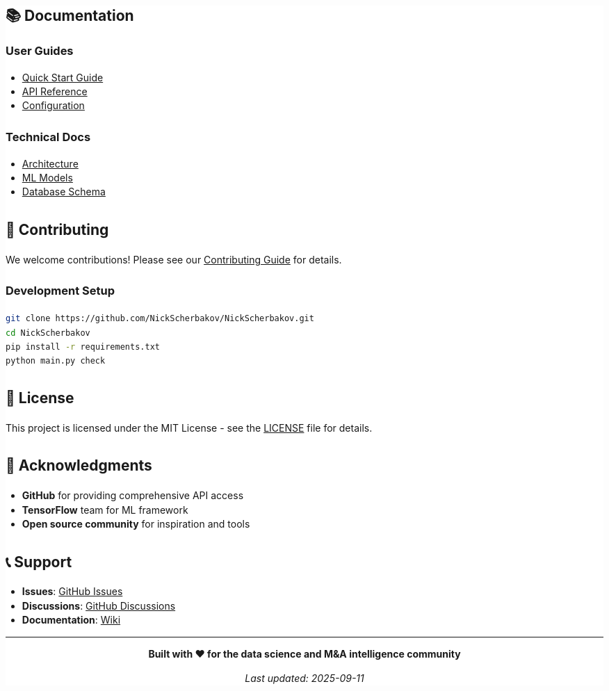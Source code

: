 ## 📚 Documentation

### User Guides
- [Quick Start Guide](docs/quickstart.md)
- [API Reference](docs/api.md)
- [Configuration](docs/config.md)

### Technical Docs
- [Architecture](docs/architecture.md)
- [ML Models](docs/ml-models.md)
- [Database Schema](docs/database.md)

## 🤝 Contributing

We welcome contributions! Please see our [Contributing Guide](CONTRIBUTING.md) for details.

### Development Setup
```bash
git clone https://github.com/NickScherbakov/NickScherbakov.git
cd NickScherbakov
pip install -r requirements.txt
python main.py check
```

## 📄 License

This project is licensed under the MIT License - see the [LICENSE](LICENSE) file for details.

## 🙏 Acknowledgments

- **GitHub** for providing comprehensive API access
- **TensorFlow** team for ML framework
- **Open source community** for inspiration and tools

## 📞 Support

- **Issues**: [GitHub Issues](https://github.com/NickScherbakov/NickScherbakov/issues)
- **Discussions**: [GitHub Discussions](https://github.com/NickScherbakov/NickScherbakov/discussions)
- **Documentation**: [Wiki](https://github.com/NickScherbakov/NickScherbakov/wiki)

---

<div align="center">

**Built with ❤️ for the data science and M&A intelligence community**

*Last updated: 2025-09-11*

</div>
